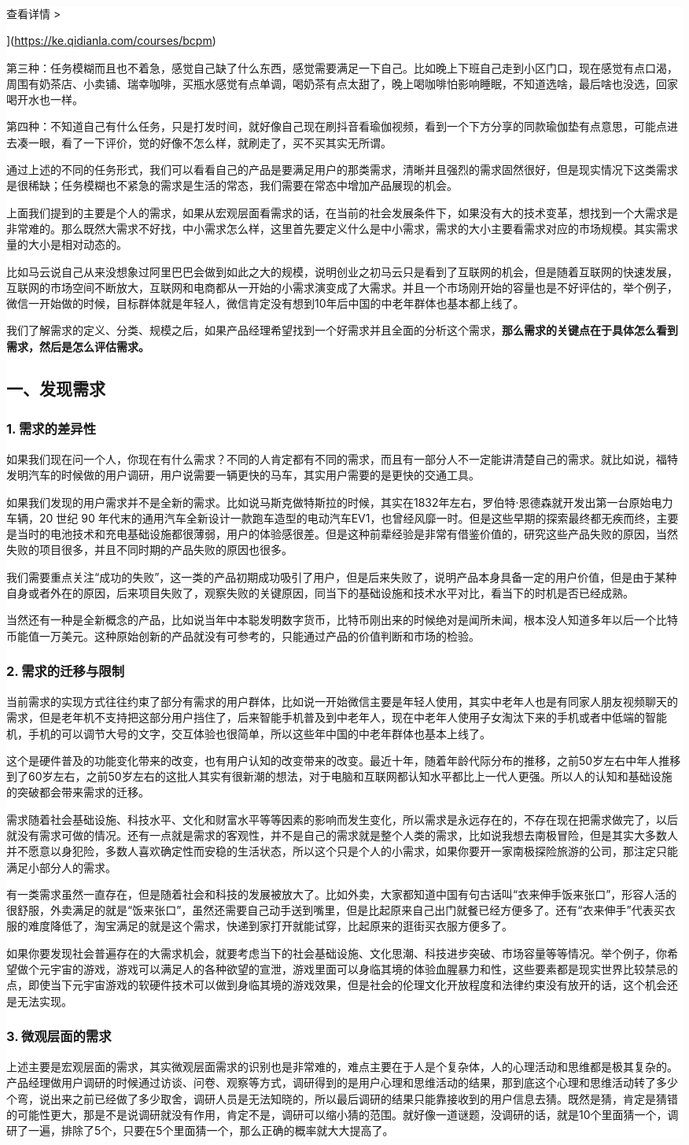查看详情 >

](https://ke.qidianla.com/courses/bcpm)

第三种：任务模糊而且也不着急，感觉自己缺了什么东西，感觉需要满足一下自己。比如晚上下班自己走到小区门口，现在感觉有点口渴，周围有奶茶店、小卖铺、瑞幸咖啡，买瓶水感觉有点单调，喝奶茶有点太甜了，晚上喝咖啡怕影响睡眠，不知道选啥，最后啥也没选，回家喝开水也一样。

第四种：不知道自己有什么任务，只是打发时间，就好像自己现在刷抖音看瑜伽视频，看到一个下方分享的同款瑜伽垫有点意思，可能点进去凑一眼，看了一下评价，觉的好像不怎么样，就刷走了，买不买其实无所谓。

通过上述的不同的任务形式，我们可以看看自己的产品是要满足用户的那类需求，清晰并且强烈的需求固然很好，但是现实情况下这类需求是很稀缺；任务模糊也不紧急的需求是生活的常态，我们需要在常态中增加产品展现的机会。

上面我们提到的主要是个人的需求，如果从宏观层面看需求的话，在当前的社会发展条件下，如果没有大的技术变革，想找到一个大需求是非常难的。那么既然大需求不好找，中小需求怎么样，这里首先要定义什么是中小需求，需求的大小主要看需求对应的市场规模。其实需求量的大小是相对动态的。

比如马云说自己从来没想象过阿里巴巴会做到如此之大的规模，说明创业之初马云只是看到了互联网的机会，但是随着互联网的快速发展，互联网的市场空间不断放大，互联网和电商都从一开始的小需求演变成了大需求。并且一个市场刚开始的容量也是不好评估的，举个例子，微信一开始做的时候，目标群体就是年轻人，微信肯定没有想到10年后中国的中老年群体也基本都上线了。

我们了解需求的定义、分类、规模之后，如果产品经理希望找到一个好需求并且全面的分析这个需求，**那么需求的关键点在于具体怎么看到需求，然后是怎么评估需求。**

## 一、发现需求

### 1\. 需求的差异性

如果我们现在问一个人，你现在有什么需求？不同的人肯定都有不同的需求，而且有一部分人不一定能讲清楚自己的需求。就比如说，福特发明汽车的时候做的用户调研，用户说需要一辆更快的马车，其实用户需要的是更快的交通工具。

如果我们发现的用户需求并不是全新的需求。比如说马斯克做特斯拉的时候，其实在1832年左右，罗伯特·恩德森就开发出第一台原始电力车辆，20 世纪 90 年代末的通用汽车全新设计一款跑车造型的电动汽车EV1，也曾经风靡一时。但是这些早期的探索最终都无疾而终，主要是当时的电池技术和充电基础设施都很薄弱，用户的体验感很差。但是这种前辈经验是非常有借鉴价值的，研究这些产品失败的原因，当然失败的项目很多，并且不同时期的产品失败的原因也很多。

我们需要重点关注“成功的失败”，这一类的产品初期成功吸引了用户，但是后来失败了，说明产品本身具备一定的用户价值，但是由于某种自身或者外在的原因，后来项目失败了，观察失败的关键原因，同当下的基础设施和技术水平对比，看当下的时机是否已经成熟。

当然还有一种是全新概念的产品，比如说当年中本聪发明数字货币，比特币刚出来的时候绝对是闻所未闻，根本没人知道多年以后一个比特币能值一万美元。这种原始创新的产品就没有可参考的，只能通过产品的价值判断和市场的检验。

### 2\. 需求的迁移与限制

当前需求的实现方式往往约束了部分有需求的用户群体，比如说一开始微信主要是年轻人使用，其实中老年人也是有同家人朋友视频聊天的需求，但是老年机不支持把这部分用户挡住了，后来智能手机普及到中老年人，现在中老年人使用子女淘汰下来的手机或者中低端的智能机，手机的可以调节大号的文字，交互体验也很简单，所以这些年中国的中老年群体也基本上线了。

这个是硬件普及的功能变化带来的改变，也有用户认知的改变带来的改变。最近十年，随着年龄代际分布的推移，之前50岁左右中年人推移到了60岁左右，之前50岁左右的这批人其实有很新潮的想法，对于电脑和互联网都认知水平都比上一代人更强。所以人的认知和基础设施的突破都会带来需求的迁移。

需求随着社会基础设施、科技水平、文化和财富水平等等因素的影响而发生变化，所以需求是永远存在的，不存在现在把需求做完了，以后就没有需求可做的情况。还有一点就是需求的客观性，并不是自己的需求就是整个人类的需求，比如说我想去南极冒险，但是其实大多数人并不愿意以身犯险，多数人喜欢确定性而安稳的生活状态，所以这个只是个人的小需求，如果你要开一家南极探险旅游的公司，那注定只能满足小部分人的需求。

有一类需求虽然一直存在，但是随着社会和科技的发展被放大了。比如外卖，大家都知道中国有句古话叫“衣来伸手饭来张口”，形容人活的很舒服，外卖满足的就是“饭来张口”，虽然还需要自己动手送到嘴里，但是比起原来自己出门就餐已经方便多了。还有“衣来伸手”代表买衣服的难度降低了，淘宝满足的就是这个需求，快递到家打开就能试穿，比起原来的逛街买衣服方便多了。

如果你要发现社会普遍存在的大需求机会，就要考虑当下的社会基础设施、文化思潮、科技进步突破、市场容量等等情况。举个例子，你希望做个元宇宙的游戏，游戏可以满足人的各种欲望的宣泄，游戏里面可以身临其境的体验血腥暴力和性，这些要素都是现实世界比较禁忌的点，即使当下元宇宙游戏的软硬件技术可以做到身临其境的游戏效果，但是社会的伦理文化开放程度和法律约束没有放开的话，这个机会还是无法实现。

### 3\. 微观层面的需求

上述主要是宏观层面的需求，其实微观层面需求的识别也是非常难的，难点主要在于人是个复杂体，人的心理活动和思维都是极其复杂的。产品经理做用户调研的时候通过访谈、问卷、观察等方式，调研得到的是用户心理和思维活动的结果，那到底这个心理和思维活动转了多少个弯，说出来之前已经做了多少取舍，调研人员是无法知晓的，所以最后调研的结果只能靠接收到的用户信息去猜。既然是猜，肯定是猜错的可能性更大，那是不是说调研就没有作用，肯定不是，调研可以缩小猜的范围。就好像一道谜题，没调研的话，就是10个里面猜一个，调研了一遍，排除了5个，只要在5个里面猜一个，那么正确的概率就大大提高了。
